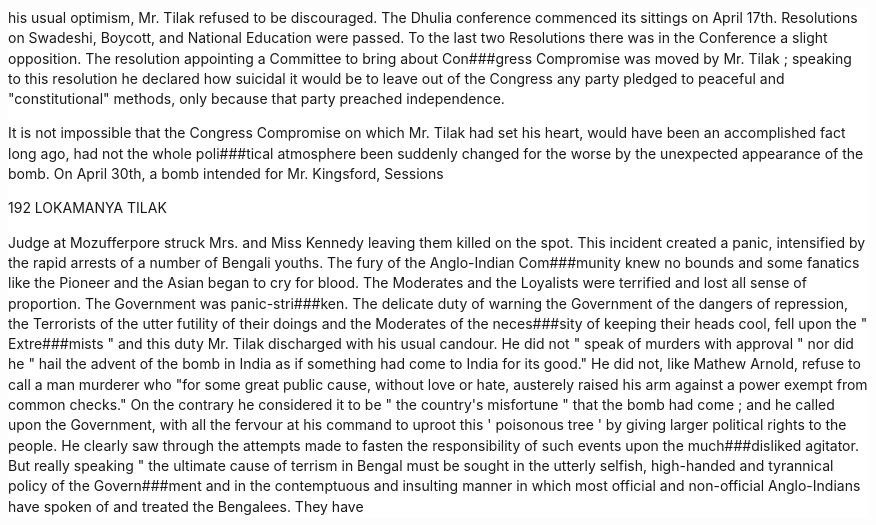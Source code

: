 his usual optimism, Mr. Tilak refused to be discouraged. 
The Dhulia conference commenced its sittings on April 
17th. Resolutions on Swadeshi, Boycott, and National 
Education were passed. To the last two Resolutions 
there was in the Conference a slight opposition. The 
resolution appointing a Committee to bring about Con###gress Compromise was moved by Mr. Tilak ; speaking to 
this resolution he declared how suicidal it would be to 
leave out of the Congress any party pledged to peaceful 
and "constitutional" methods, only because that party 
preached independence. 

It is not impossible that the Congress Compromise 
on which Mr. Tilak had set his heart, would have been 
an accomplished fact long ago, had not the whole poli###tical atmosphere been suddenly changed for the worse 
by the unexpected appearance of the bomb. On April 
30th, a bomb intended for Mr. Kingsford, Sessions 



192 LOKAMANYA TILAK 

Judge at Mozufferpore struck Mrs. and Miss Kennedy 
leaving them killed on the spot. This incident created 
a panic, intensified by the rapid arrests of a number of 
Bengali youths. The fury of the Anglo-Indian Com###munity knew no bounds and some fanatics like the 
Pioneer and the Asian began to cry for blood. The 
Moderates and the Loyalists were terrified and lost all 
sense of proportion. The Government was panic-stri###ken. The delicate duty of warning the Government of 
the dangers of repression, the Terrorists of the utter 
futility of their doings and the Moderates of the neces###sity of keeping their heads cool, fell upon the " Extre###mists " and this duty Mr. Tilak discharged with his 
usual candour. He did not " speak of murders with 
approval " nor did he " hail the advent of the bomb in 
India as if something had come to India for its good." 
He did not, like Mathew Arnold, refuse to call a man 
murderer who "for some great public cause, without 
love or hate, austerely raised his arm against a power 
exempt from common checks." On the contrary he 
considered it to be " the country's misfortune " that the 
bomb had come ; and he called upon the Government, 
with all the fervour at his command to uproot this 
' poisonous tree ' by giving larger political rights to the 
people. He clearly saw through the attempts made to 
fasten the responsibility of such events upon the much###disliked agitator. But really speaking " the ultimate 
cause of terrism in Bengal must be sought in the utterly 
selfish, high-handed and tyrannical policy of the Govern###ment and in the contemptuous and insulting manner 
in which most official and non-official Anglo-Indians 
have spoken of and treated the Bengalees. They have 
